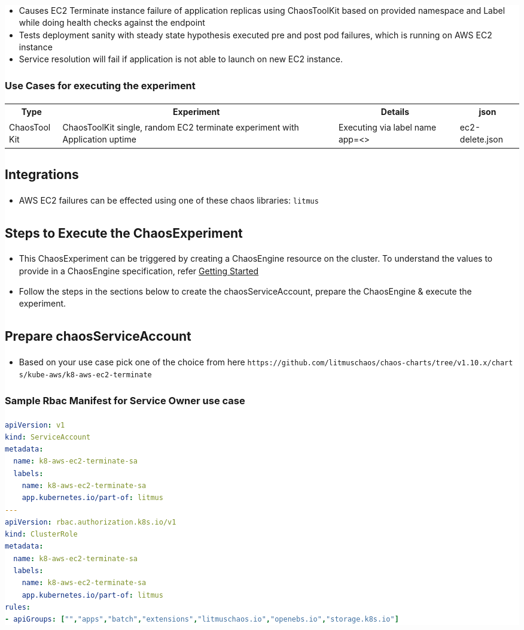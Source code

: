 - Causes EC2 Terminate instance failure of application replicas using ChaosToolKit based on provided namespace and Label while doing health checks against the endpoint
- Tests deployment sanity with steady state hypothesis executed pre and post pod failures, which is running on AWS EC2 instance
- Service resolution will fail if application is not able to launch on new EC2 instance.

### Use Cases for executing the experiment
<table>
  <tr>
    <th> Type </th>
    <th> Experiment </th>
    <th> Details </th>
    <th> json </th>
  </tr>
  <tr>
    <td> ChaosToolKit </td>
    <td> ChaosToolKit single, random EC2 terminate experiment with Application uptime </td>
    <td> Executing via label name app=<> </td>
    <td> ec2-delete.json</td>
  </tr>
</table>

## Integrations

- AWS EC2 failures can be effected using one of these chaos libraries: `litmus`

## Steps to Execute the ChaosExperiment

- This ChaosExperiment can be triggered by creating a ChaosEngine resource on the cluster. To understand the values to provide in a ChaosEngine specification, refer [Getting Started](getstarted.md/#prepare-chaosengine)

- Follow the steps in the sections below to create the chaosServiceAccount, prepare the ChaosEngine & execute the experiment.

## Prepare chaosServiceAccount
- Based on your use case pick one of the choice from here `https://github.com/litmuschaos/chaos-charts/tree/v1.10.x/charts/kube-aws/k8-aws-ec2-terminate`
   
### Sample Rbac Manifest for Service Owner use case

[embedmd]:# (https://raw.githubusercontent.com/litmuschaos/chaos-charts/v1.10.x/charts/kube-aws/k8-aws-ec2-terminate/rbac.yaml yaml)
```yaml
apiVersion: v1
kind: ServiceAccount
metadata:
  name: k8-aws-ec2-terminate-sa
  labels:
    name: k8-aws-ec2-terminate-sa
    app.kubernetes.io/part-of: litmus
---
apiVersion: rbac.authorization.k8s.io/v1
kind: ClusterRole
metadata:
  name: k8-aws-ec2-terminate-sa
  labels:
    name: k8-aws-ec2-terminate-sa
    app.kubernetes.io/part-of: litmus
rules:
- apiGroups: ["","apps","batch","extensions","litmuschaos.io","openebs.io","storage.k8s.io"]
```